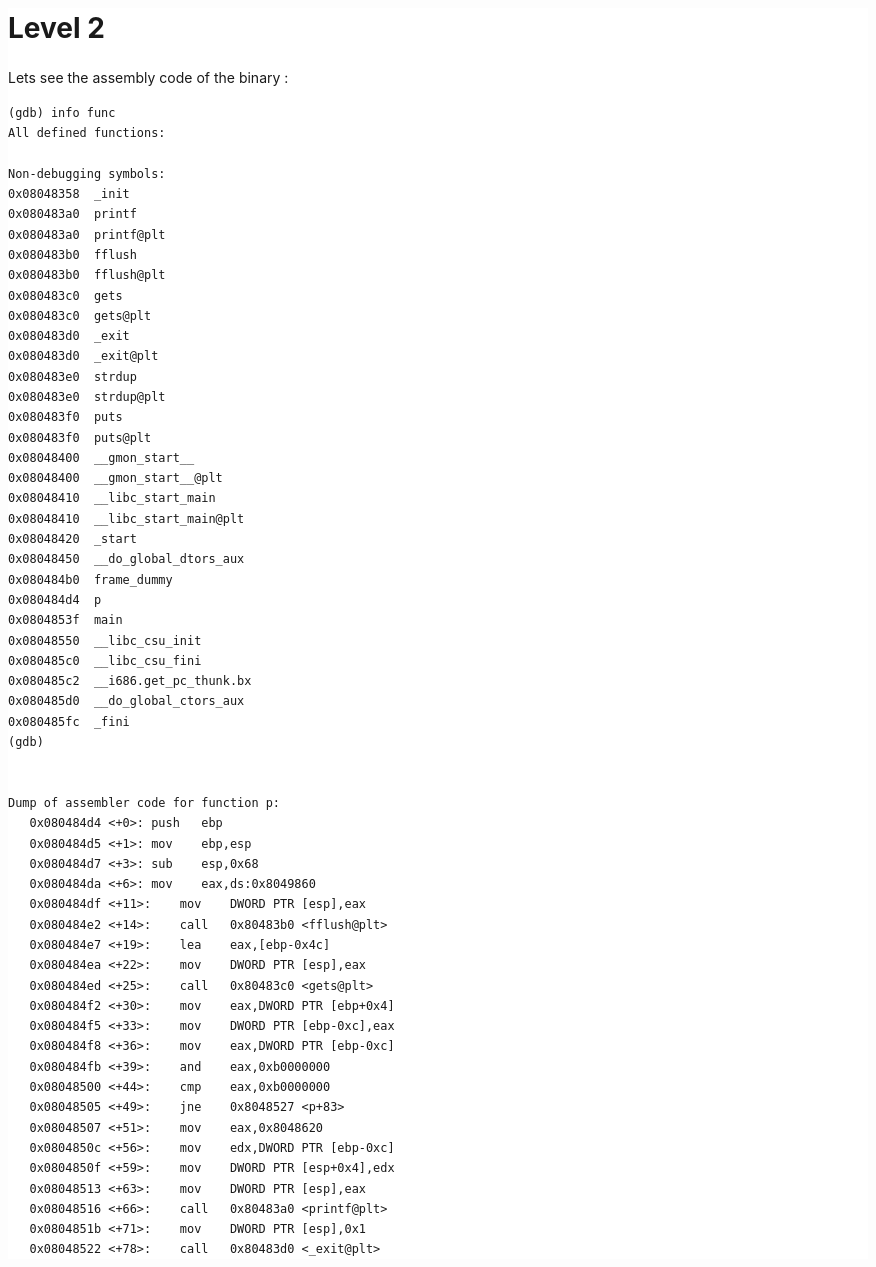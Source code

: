 # Level 2

Lets see the assembly code of the binary :


```gdb
(gdb) info func
All defined functions:

Non-debugging symbols:
0x08048358  _init
0x080483a0  printf
0x080483a0  printf@plt
0x080483b0  fflush
0x080483b0  fflush@plt
0x080483c0  gets
0x080483c0  gets@plt
0x080483d0  _exit
0x080483d0  _exit@plt
0x080483e0  strdup
0x080483e0  strdup@plt
0x080483f0  puts
0x080483f0  puts@plt
0x08048400  __gmon_start__
0x08048400  __gmon_start__@plt
0x08048410  __libc_start_main
0x08048410  __libc_start_main@plt
0x08048420  _start
0x08048450  __do_global_dtors_aux
0x080484b0  frame_dummy
0x080484d4  p
0x0804853f  main
0x08048550  __libc_csu_init
0x080485c0  __libc_csu_fini
0x080485c2  __i686.get_pc_thunk.bx
0x080485d0  __do_global_ctors_aux
0x080485fc  _fini
(gdb)


Dump of assembler code for function p:
   0x080484d4 <+0>:	push   ebp
   0x080484d5 <+1>:	mov    ebp,esp
   0x080484d7 <+3>:	sub    esp,0x68
   0x080484da <+6>:	mov    eax,ds:0x8049860
   0x080484df <+11>:	mov    DWORD PTR [esp],eax
   0x080484e2 <+14>:	call   0x80483b0 <fflush@plt>
   0x080484e7 <+19>:	lea    eax,[ebp-0x4c]
   0x080484ea <+22>:	mov    DWORD PTR [esp],eax
   0x080484ed <+25>:	call   0x80483c0 <gets@plt>
   0x080484f2 <+30>:	mov    eax,DWORD PTR [ebp+0x4]
   0x080484f5 <+33>:	mov    DWORD PTR [ebp-0xc],eax
   0x080484f8 <+36>:	mov    eax,DWORD PTR [ebp-0xc]
   0x080484fb <+39>:	and    eax,0xb0000000
   0x08048500 <+44>:	cmp    eax,0xb0000000
   0x08048505 <+49>:	jne    0x8048527 <p+83>
   0x08048507 <+51>:	mov    eax,0x8048620
   0x0804850c <+56>:	mov    edx,DWORD PTR [ebp-0xc]
   0x0804850f <+59>:	mov    DWORD PTR [esp+0x4],edx
   0x08048513 <+63>:	mov    DWORD PTR [esp],eax
   0x08048516 <+66>:	call   0x80483a0 <printf@plt>
   0x0804851b <+71>:	mov    DWORD PTR [esp],0x1
   0x08048522 <+78>:	call   0x80483d0 <_exit@plt>
```